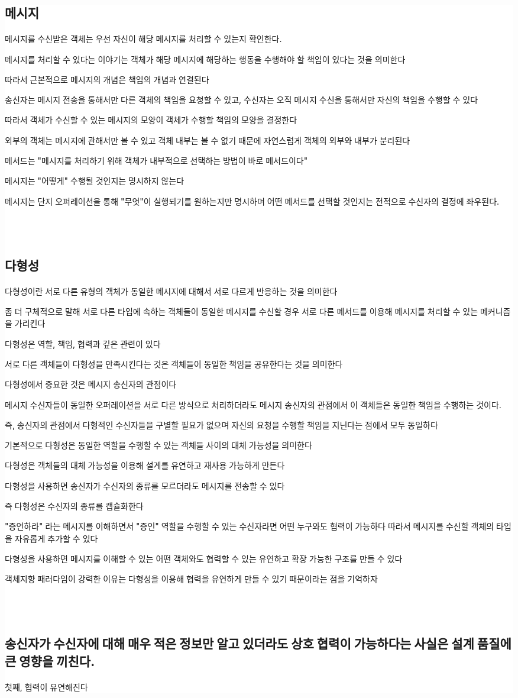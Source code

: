 ## 메시지

메시지를 수신받은 객체는 우선 자신이 해당 메시지를 처리할 수 있는지 확인한다.

메시지를 처리할 수 있다는 이야기는 객체가 해당 메시지에 해당하는 행동을 수행해야 할 책임이 있다는 것을 의미한다

따라서 근본적으로 메시지의 개념은 책임의 개념과 연결된다

송신자는 메시지 전송을 통해서만 다른 객체의 책임을 요청할 수 있고, 수신자는 오직 메시지 수신을 통해서만 자신의 책임을 수행할 수 있다

따라서 객체가 수신할 수 있는 메시지의 모양이 객체가 수행할 책임의 모양을 결정한다

외부의 객체는 메시지에 관해서만 볼 수 있고 객체 내부는 볼 수 없기 때문에 자연스럽게 객체의 외부와 내부가 분리된다

메서드는 "메시지를 처리하기 위해 객체가 내부적으로 선택하는 방법이 바로 메서드이다"

메시지는 "어떻게" 수행될 것인지는 명시하지 않는다

메시지는 단지 오퍼레이션을 통해 "무엇"이 실행되기를 원하는지만 명시하며 어떤 메서드를 선택할 것인지는 전적으로 수신자의 결정에 좌우된다.

</br>
</br>

## 다형성

다형성이란 서로 다른 유형의 객체가 동일한 메시지에 대해서 서로 다르게 반응하는 것을 의미한다

좀 더 구체적으로 말해 서로 다른 타입에 속하는 객체들이 동일한 메시지를 수신할 경우 서로 다른 메서드를 이용해 메시지를 처리할 수 있는 메커니즘을 가리킨다

다형성은 역할, 책임, 협력과 깊은 관련이 있다

서로 다른 객체들이 다형성을 만족시킨다는 것은 객체들이 동일한 책임을 공유한다는 것을 의미한다

다형성에서 중요한 것은 메시지 송신자의 관점이다

메시지 수신자들이 동일한 오퍼레이션을 서로 다른 방식으로 처리하더라도 메시지 송신자의 관점에서 이 객체들은 동일한 책임을 수행하는 것이다.

즉, 송신자의 관점에서 다형적인 수신자들을 구별할 필요가 없으며 자신의 요청을 수행할 책임을 지닌다는 점에서 모두 동일하다

기본적으로 다형성은 동일한 역할을 수행할 수 있는 객체들 사이의 대체 가능성을 의미한다

다형성은 객체들의 대체 가능성을 이용해 설계를 유연하고 재사용 가능하게 만든다

다형성을 사용하면 송신자가 수신자의 종류를 모르더라도 메시지를 전송할 수 있다

즉 다형성은 수신자의 종류를 캡슐화한다

"증언하라" 라는 메시지를 이해하면서 "증인" 역할을 수행할 수 있는 수신자라면 어떤 누구와도 협력이 가능하다 따라서 메시지를 수신할 객체의 타입을 자유롭게 추가할 수 있다

다형성을 사용하면 메시지를 이해할 수 있는 어떤 객체와도 협력할 수 있는 유연하고 확장 가능한 구조를 만들 수 있다

객체지향 패러다임이 강력한 이유는 다형성을 이용해 협력을 유연하게 만들 수 있기 때문이라는 점을 기억하자

</br>
</br>

## 송신자가 수신자에 대해 매우 적은 정보만 알고 있더라도 상호 협력이 가능하다는 사실은 설계 품질에 큰 영향을 끼친다.

첫째, 협력이 유연해진다
